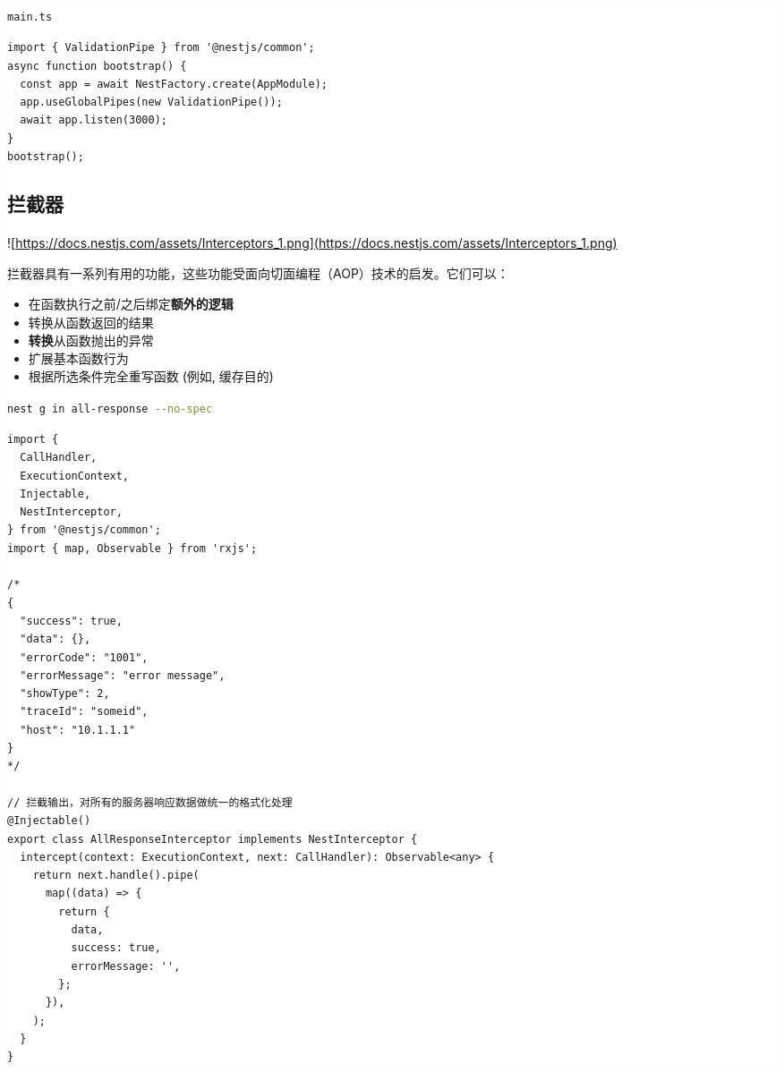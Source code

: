 ```tsx
```

`main.ts`

```tsx
import { ValidationPipe } from '@nestjs/common';
async function bootstrap() {
  const app = await NestFactory.create(AppModule);
  app.useGlobalPipes(new ValidationPipe());
  await app.listen(3000);
}
bootstrap();
```

## 拦截器

![https://docs.nestjs.com/assets/Interceptors_1.png](https://docs.nestjs.com/assets/Interceptors_1.png)

拦截器具有一系列有用的功能，这些功能受面向切面编程（AOP）技术的启发。它们可以：

- 在函数执行之前/之后绑定**额外的逻辑**
- 转换从函数返回的结果
- **转换**从函数抛出的异常
- 扩展基本函数行为
- 根据所选条件完全重写函数 (例如, 缓存目的)

```bash
nest g in all-response --no-spec
```

```tsx
import {
  CallHandler,
  ExecutionContext,
  Injectable,
  NestInterceptor,
} from '@nestjs/common';
import { map, Observable } from 'rxjs';

/*
{
  "success": true,
  "data": {},
  "errorCode": "1001",
  "errorMessage": "error message",
  "showType": 2,
  "traceId": "someid",
  "host": "10.1.1.1"
}
*/

// 拦截输出，对所有的服务器响应数据做统一的格式化处理
@Injectable()
export class AllResponseInterceptor implements NestInterceptor {
  intercept(context: ExecutionContext, next: CallHandler): Observable<any> {
    return next.handle().pipe(
      map((data) => {
        return {
          data,
          success: true,
          errorMessage: '',
        };
      }),
    );
  }
}
```
